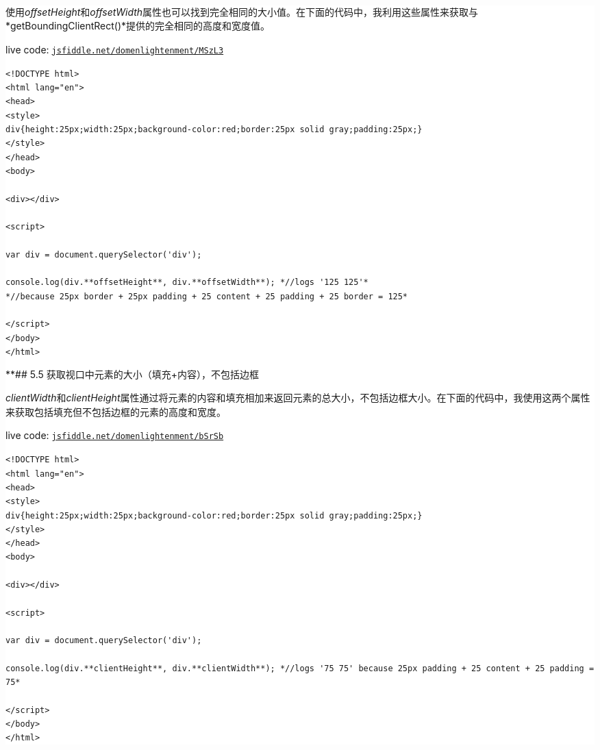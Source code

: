 使用*offsetHeight*和*offsetWidth*属性也可以找到完全相同的大小值。在下面的代码中，我利用这些属性来获取与*getBoundingClientRect()*提供的完全相同的高度和宽度值。

live code: [`jsfiddle.net/domenlightenment/MSzL3`](http://jsfiddle.net/domenlightenment/MSzL3)

```
<!DOCTYPE html>
<html lang="en">
<head>
<style>
div{height:25px;width:25px;background-color:red;border:25px solid gray;padding:25px;}
</style>
</head>
<body>

<div></div>

<script>

var div = document.querySelector('div'); 

console.log(div.**offsetHeight**, div.**offsetWidth**); *//logs '125 125'*
*//because 25px border + 25px padding + 25 content + 25 padding + 25 border = 125*

</script>
</body>
</html>
```

**## 5.5 获取视口中元素的大小（填充+内容），不包括边框

*clientWidth*和*clientHeight*属性通过将元素的内容和填充相加来返回元素的总大小，不包括边框大小。在下面的代码中，我使用这两个属性来获取包括填充但不包括边框的元素的高度和宽度。

live code: [`jsfiddle.net/domenlightenment/bSrSb`](http://jsfiddle.net/domenlightenment/bSrSb)

```
<!DOCTYPE html>
<html lang="en">
<head>
<style>
div{height:25px;width:25px;background-color:red;border:25px solid gray;padding:25px;}
</style>
</head>
<body>

<div></div>

<script>

var div = document.querySelector('div'); 

console.log(div.**clientHeight**, div.**clientWidth**); *//logs '75 75' because 25px padding + 25 content + 25 padding = 75*

</script>
</body>
</html>
```
